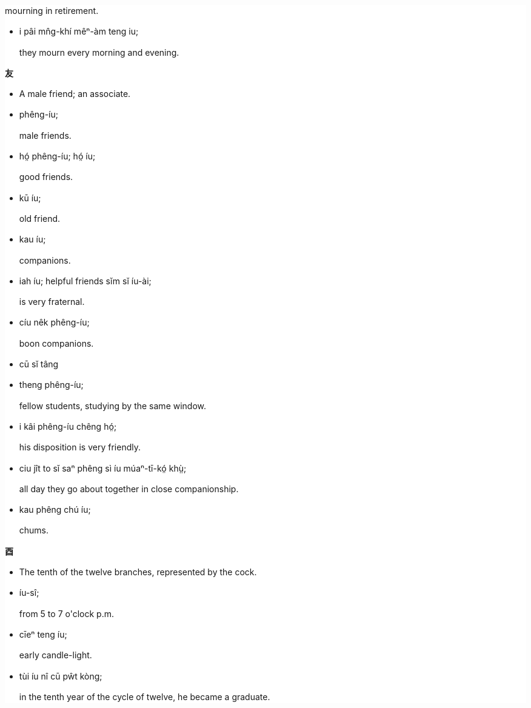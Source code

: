   mourning in retirement.

- i pâi mn̂g-khí mêⁿ-àm teng iu;

  they mourn every morning and evening.

**友**
- A male friend; an associate.

- phêng-íu;

  male friends.

- hó̤ phêng-íu; hó̤ íu;

  good friends.

- kū íu;

  old friend.

- kau íu;

  companions.

- iah íu; helpful friends sĭm sĭ íu-ài;

  is very fraternal.

- cíu nêk phêng-íu;

  boon companions.

- cū sĭ tâng 

- theng phêng-íu;

  fellow students, studying by the same window.

- i kâi phêng-íu chêng hó̤;

  his disposition is very friendly.

- ciu jît to sĭ saⁿ phêng sì íu múaⁿ-tī-kó̤ khṳ̀;

  all day they go about together in close companionship.

- kau phêng chú íu;

  chums.

**酉**
- The tenth of the twelve branches, represented by the cock.

- íu-sî;

  from 5 to 7 o'clock p.m.

- cīeⁿ teng íu;

  early candle-light.

- tùi íu nî cū pŵt kòng;

  in the tenth year of the cycle of twelve, he became a graduate.

